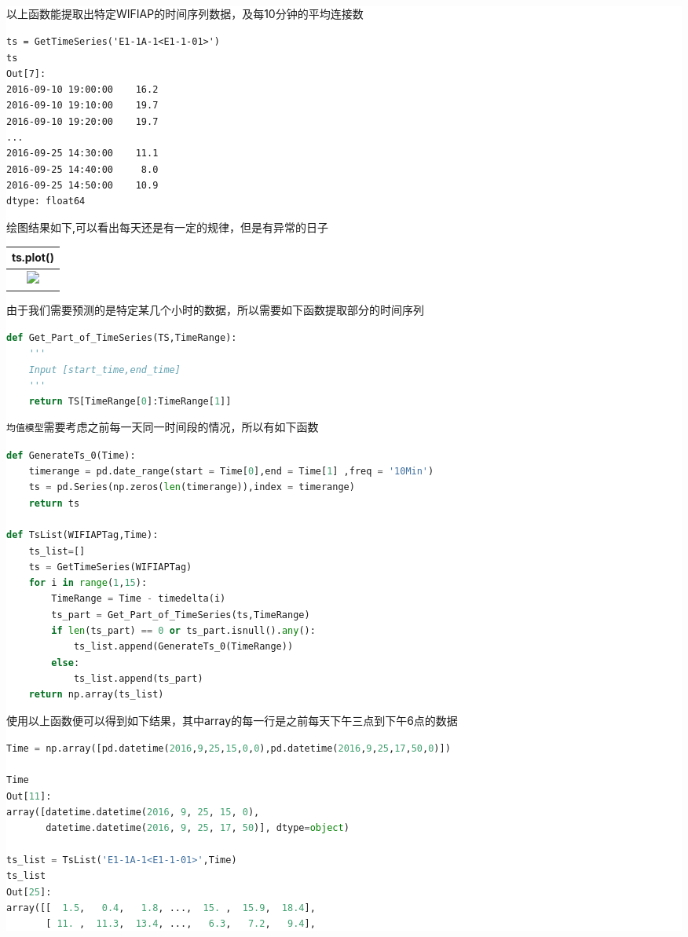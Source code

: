 以上函数能提取出特定WIFIAP的时间序列数据，及每10分钟的平均连接数

```
ts = GetTimeSeries('E1-1A-1<E1-1-01>')
ts
Out[7]: 
2016-09-10 19:00:00    16.2
2016-09-10 19:10:00    19.7
2016-09-10 19:20:00    19.7
...
2016-09-25 14:30:00    11.1
2016-09-25 14:40:00     8.0
2016-09-25 14:50:00    10.9
dtype: float64
```

绘图结果如下,可以看出每天还是有一定的规律，但是有异常的日子

|                ts.plot()                 |
| :--------------------------------------: |
| ![](http://ww2.sinaimg.cn/large/006y8mN6jw1fa8r7tifa7j30jj0dyacn.jpg) |

由于我们需要预测的是特定某几个小时的数据，所以需要如下函数提取部分的时间序列

```python
def Get_Part_of_TimeSeries(TS,TimeRange):
    '''
    Input [start_time,end_time]
    '''
    return TS[TimeRange[0]:TimeRange[1]]
```
`均值模型`需要考虑之前每一天同一时间段的情况，所以有如下函数

```python
def GenerateTs_0(Time):
    timerange = pd.date_range(start = Time[0],end = Time[1] ,freq = '10Min')
    ts = pd.Series(np.zeros(len(timerange)),index = timerange)
    return ts
  
def TsList(WIFIAPTag,Time):
    ts_list=[]
    ts = GetTimeSeries(WIFIAPTag)
    for i in range(1,15):
        TimeRange = Time - timedelta(i)
        ts_part = Get_Part_of_TimeSeries(ts,TimeRange)
        if len(ts_part) == 0 or ts_part.isnull().any():
            ts_list.append(GenerateTs_0(TimeRange))
        else:
            ts_list.append(ts_part)
    return np.array(ts_list)
```

使用以上函数便可以得到如下结果，其中array的每一行是之前每天下午三点到下午6点的数据


```python
Time = np.array([pd.datetime(2016,9,25,15,0,0),pd.datetime(2016,9,25,17,50,0)])

Time
Out[11]: 
array([datetime.datetime(2016, 9, 25, 15, 0),
       datetime.datetime(2016, 9, 25, 17, 50)], dtype=object)

ts_list = TsList('E1-1A-1<E1-1-01>',Time)
ts_list
Out[25]: 
array([[  1.5,   0.4,   1.8, ...,  15. ,  15.9,  18.4],
       [ 11. ,  11.3,  13.4, ...,   6.3,   7.2,   9.4],
```